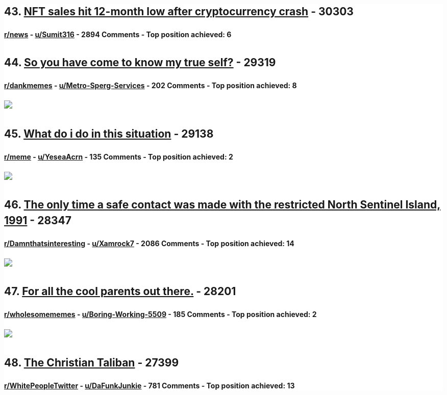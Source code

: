 ## 43. [NFT sales hit 12-month low after cryptocurrency crash](http://reddit.com/r/news/comments/vppvbe/nft_sales_hit_12month_low_after_cryptocurrency/) - 30303
#### [r/news](http://reddit.com/r/news) - [u/Sumit316](http://reddit.com/u/Sumit316) - 2894 Comments - Top position achieved: 6

## 44. [So you have come to know my true self?](http://reddit.com/r/dankmemes/comments/vpwl3f/so_you_have_come_to_know_my_true_self/) - 29319
#### [r/dankmemes](http://reddit.com/r/dankmemes) - [u/Metro-Sperg-Services](http://reddit.com/u/Metro-Sperg-Services) - 202 Comments - Top position achieved: 8

<a href="https://i.redd.it/w21lw4vav6991.gif"><img src="https://b.thumbs.redditmedia.com/joNZnac4Y2ITlamGC0mqnCWS2_71IqTmHeuStIPNlcg.jpg"></img></a>

## 45. [What do i do in this situation](http://reddit.com/r/meme/comments/vplhsy/what_do_i_do_in_this_situation/) - 29138
#### [r/meme](http://reddit.com/r/meme) - [u/YeseaAcrn](http://reddit.com/u/YeseaAcrn) - 135 Comments - Top position achieved: 2

<a href="https://i.redd.it/gtir41woqxu51.jpg"><img src="https://b.thumbs.redditmedia.com/n5LKRPaJp56uqrBTTgFMcuT9tpfYmNVCrbxygj1JMtw.jpg"></img></a>

## 46. [The only time a safe contact was made with the restricted North Sentinel Island, 1991](http://reddit.com/r/Damnthatsinteresting/comments/vppo4s/the_only_time_a_safe_contact_was_made_with_the/) - 28347
#### [r/Damnthatsinteresting](http://reddit.com/r/Damnthatsinteresting) - [u/Xamrock7](http://reddit.com/u/Xamrock7) - 2086 Comments - Top position achieved: 14

<a href="https://v.redd.it/ab2o1hxi35991"><img src="https://b.thumbs.redditmedia.com/nR3Q2gL1UsJN3tuFAn3gRkV6jcjEitVwqsB4FJS9PkI.jpg"></img></a>

## 47. [For all the cool parents out there.](http://reddit.com/r/wholesomememes/comments/vpl890/for_all_the_cool_parents_out_there/) - 28201
#### [r/wholesomememes](http://reddit.com/r/wholesomememes) - [u/Boring-Working-5509](http://reddit.com/u/Boring-Working-5509) - 185 Comments - Top position achieved: 2

<a href="https://i.redd.it/9mhxsxp7l3991.jpg"><img src="https://b.thumbs.redditmedia.com/FO1io4fq6CxSGeu-ykfUFePh9IrRoqOpnu6RD3OB5pU.jpg"></img></a>

## 48. [The Christian Taliban](http://reddit.com/r/WhitePeopleTwitter/comments/vpgpmu/the_christian_taliban/) - 27399
#### [r/WhitePeopleTwitter](http://reddit.com/r/WhitePeopleTwitter) - [u/DaFunkJunkie](http://reddit.com/u/DaFunkJunkie) - 781 Comments - Top position achieved: 13
